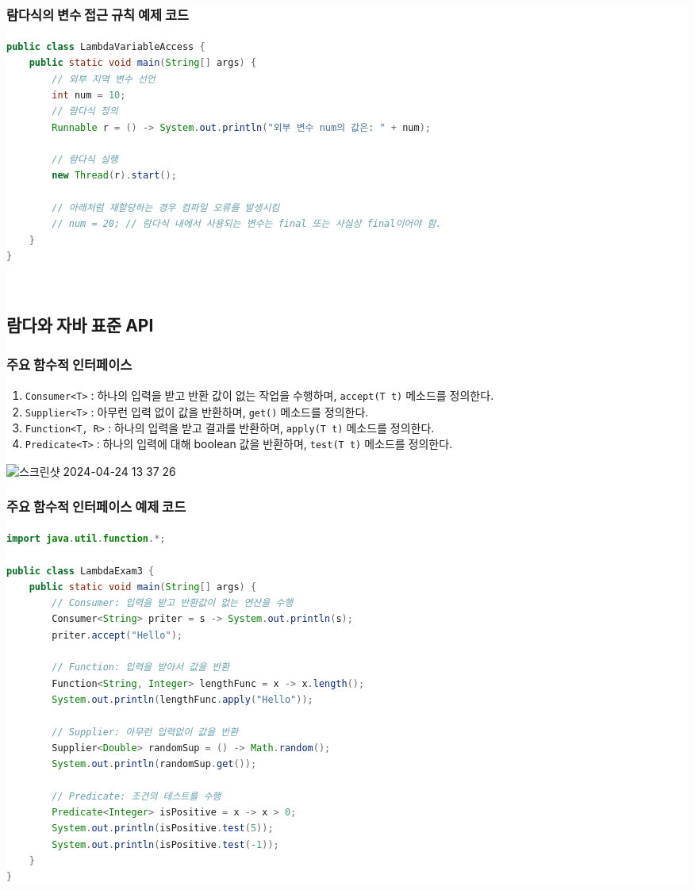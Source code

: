### 람다식의 변수 접근 규칙 예제 코드
```java
public class LambdaVariableAccess {
    public static void main(String[] args) {
        // 외부 지역 변수 선언
        int num = 10;
        // 람다식 정의
        Runnable r = () -> System.out.println("외부 변수 num의 값은: " + num);

        // 람다식 실행
        new Thread(r).start();

        // 아래처럼 재할당하는 경우 컴파일 오류를 발생시킴
        // num = 20; // 람다식 내에서 사용되는 변수는 final 또는 사실상 final이어야 함.
    }
}
```

<br>

## 람다와 자바 표준 API

### 주요 함수적 인터페이스
1. `Consumer<T>` : 하나의 입력을 받고 반환 값이 없는 작업을 수행하며, `accept(T t)` 메소드를 정의한다.
2. `Supplier<T>` : 아무런 입력 없이 값을 반환하며, `get()` 메소드를 정의한다.
3. `Function<T, R>` : 하나의 입력을 받고 결과를 반환하며, `apply(T t)` 메소드를 정의한다.
4. `Predicate<T>` : 하나의 입력에 대해 boolean 값을 반환하며, `test(T t)` 메소드를 정의한다.

<img width="693" alt="스크린샷 2024-04-24 13 37 26" src="https://github.com/hamsangjin/TIL/assets/103736614/a3d7d3a2-7061-4df1-9c7d-ef787f323104">

<br>

### 주요 함수적 인터페이스 예제 코드
```java
import java.util.function.*;

public class LambdaExam3 {
    public static void main(String[] args) {
        // Consumer: 입력을 받고 반환값이 없는 연산을 수행
        Consumer<String> priter = s -> System.out.println(s);
        priter.accept("Hello");

        // Function: 입력을 받아서 값을 반환
        Function<String, Integer> lengthFunc = x -> x.length();
        System.out.println(lengthFunc.apply("Hello"));

        // Supplier: 아무런 입력없이 값을 반환
        Supplier<Double> randomSup = () -> Math.random();
        System.out.println(randomSup.get());

        // Predicate: 조건의 테스트를 수행
        Predicate<Integer> isPositive = x -> x > 0;
        System.out.println(isPositive.test(5));
        System.out.println(isPositive.test(-1));
    }
}
```
